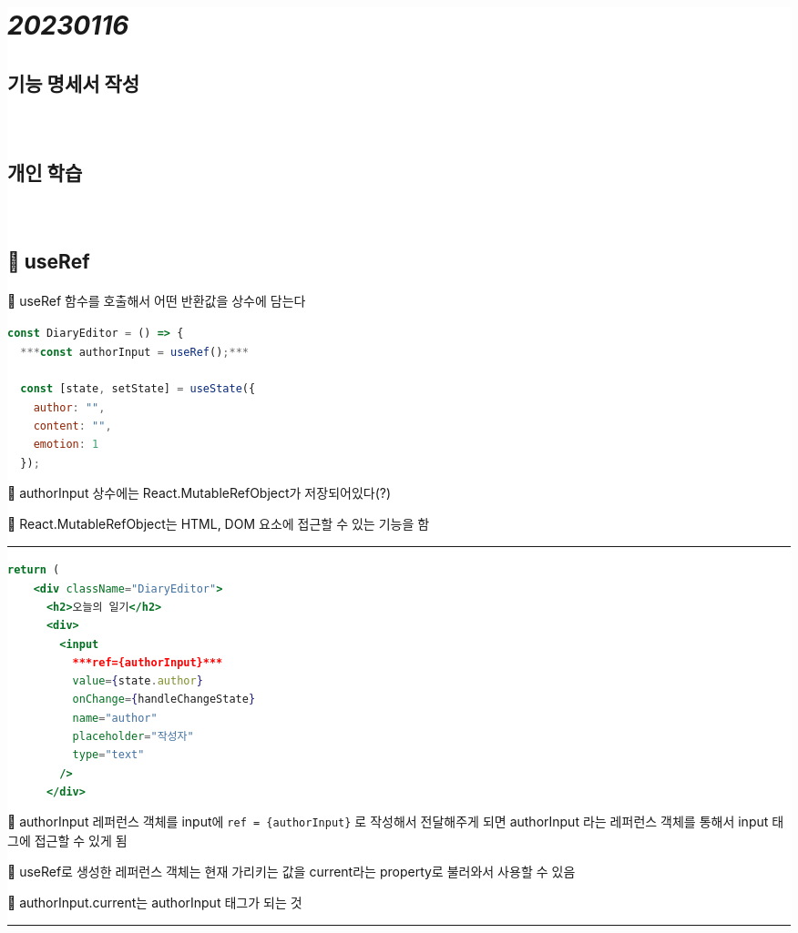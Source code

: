 # *20230116*
## 기능 명세서 작성

<br>

## 개인 학습

<br>

## 🎀 useRef

🤍 useRef 함수를 호출해서 어떤 반환값을 상수에 담는다

```jsx
const DiaryEditor = () => {
  ***const authorInput = useRef();***

  const [state, setState] = useState({
    author: "",
    content: "",
    emotion: 1
  });
```

🤍 authorInput 상수에는 React.MutableRefObject가 저장되어있다(?)

🤍 React.MutableRefObject는 HTML, DOM 요소에 접근할 수 있는 기능을 함

---

```jsx
return (
    <div className="DiaryEditor">
      <h2>오늘의 일기</h2>
      <div>
        <input
          ***ref={authorInput}***
          value={state.author}
          onChange={handleChangeState}
          name="author"
          placeholder="작성자"
          type="text"
        />
      </div>
```

🤍 authorInput 레퍼런스 객체를 input에 `ref = {authorInput}` 로 작성해서 전달해주게 되면 authorInput 라는 레퍼런스 객체를 통해서 input 태그에 접근할 수 있게 됨

🤍 useRef로 생성한 레퍼런스 객체는 현재 가리키는 값을 current라는 property로 불러와서 사용할 수 있음

🤍 authorInput.current는 authorInput 태그가 되는 것

---